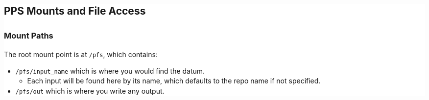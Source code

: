 
## PPS Mounts and File Access

### Mount Paths

The root mount point is at `/pfs`, which contains:

- `/pfs/input_name` which is where you would find the datum.
  - Each input will be found here by its name, which defaults to the repo
  name if not specified.
- `/pfs/out` which is where you write any output.
